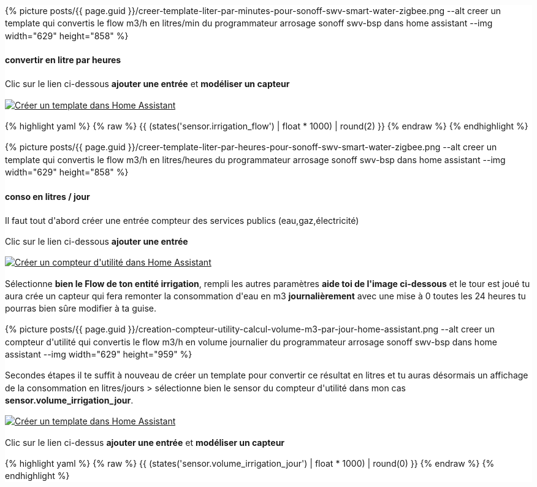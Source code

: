 {% picture posts/{{ page.guid }}/creer-template-liter-par-minutes-pour-sonoff-swv-smart-water-zigbee.png
 --alt creer un template qui convertis le flow m3/h en litres/min du programmateur arrosage sonoff swv-bsp dans home assistant --img width="629" height="858" %}

#### convertir en litre par heures

Clic sur le lien ci-dessous **ajouter une entrée** et **modéliser un capteur**

[![Créer un template dans Home Assistant](https://my.home-assistant.io/badges/integration.svg)](https://my.home-assistant.io/redirect/integration/?domain=template)

{% highlight yaml %}
{% raw %}
{{ (states('sensor.irrigation_flow') | float * 1000) | round(2) }}
{% endraw %}
{% endhighlight %}

{% picture posts/{{ page.guid }}/creer-template-liter-par-heures-pour-sonoff-swv-smart-water-zigbee.png
 --alt creer un template qui convertis le flow m3/h en litres/heures du programmateur arrosage sonoff swv-bsp dans home assistant --img width="629" height="858" %}

#### conso en litres / jour

Il faut tout d'abord créer une entrée compteur des services publics (eau,gaz,électricité)

Clic sur le lien ci-dessous **ajouter une entrée**

[![Créer un compteur d'utilité dans Home Assistant](https://my.home-assistant.io/badges/integration.svg)](https://my.home-assistant.io/redirect/integration/?domain=utility_meter)

Sélectionne **bien le Flow de ton entité irrigation**, rempli les autres paramètres **aide toi de l'image ci-dessous** et le tour est joué tu aura crée un capteur qui fera remonter la consommation d'eau en m3 **journalièrement** avec une mise à 0 toutes les 24 heures tu pourras bien sûre modifier à ta guise.

{% picture posts/{{ page.guid }}/creation-compteur-utility-calcul-volume-m3-par-jour-home-assistant.png
 --alt creer un compteur d'utilité qui convertis le flow m3/h en volume journalier du programmateur arrosage sonoff swv-bsp dans home assistant --img width="629" height="959" %}

Secondes étapes il te suffit à nouveau de créer un template pour convertir ce résultat en litres et tu auras désormais un affichage de la consommation en litres/jours > sélectionne bien le sensor du compteur d'utilité dans mon cas **sensor.volume_irrigation_jour**.

[![Créer un template dans Home Assistant](https://my.home-assistant.io/badges/integration.svg)](https://my.home-assistant.io/redirect/integration/?domain=template)

Clic sur le lien ci-dessus **ajouter une entrée** et **modéliser un capteur**

{% highlight yaml %}
{% raw %}
{{ (states('sensor.volume_irrigation_jour') | float * 1000) | round(0) }}
{% endraw %}
{% endhighlight %}
